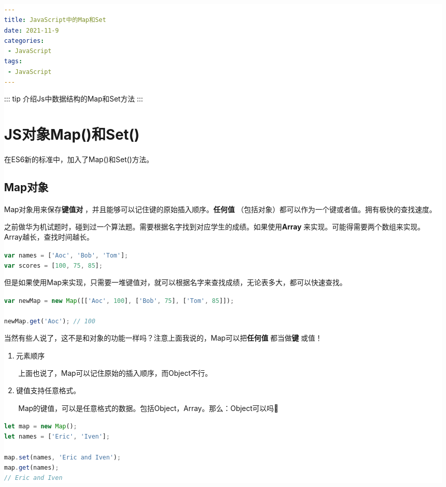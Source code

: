 ```yaml
---
title: JavaScript中的Map和Set
date: 2021-11-9
categories:
 - JavaScript
tags:
 - JavaScript
---
```



::: tip 
介绍Js中数据结构的Map和Set方法
:::

# JS对象Map()和Set()

在ES6新的标准中，加入了Map()和Set()方法。

## Map对象

Map对象用来保存**键值对** ，并且能够可以记住键的原始插入顺序。**任何值** （包括对象）都可以作为一个键或者值。拥有极快的查找速度。

之前做华为机试题时，碰到过一个算法题。需要根据名字找到对应学生的成绩。如果使用**Array** 来实现。可能得需要两个数组来实现。Array越长，查找时间越长。

```JavaScript
var names = ['Aoc', 'Bob', 'Tom'];
var scores = [100, 75, 85];
```


但是如果使用Map来实现，只需要一堆键值对，就可以根据名字来查找成绩，无论表多大，都可以快速查找。

```JavaScript
var newMap = new Map([['Aoc', 100], ['Bob', 75], ['Tom', 85]]);

newMap.get('Aoc'); // 100
```


当然有些人说了，这不是和对象的功能一样吗？注意上面我说的，Map可以把**任何值** 都当做**键** 或值！

1. 元素顺序

&ensp;&ensp;&ensp;&ensp;上面也说了，Map可以记住原始的插入顺序，而Object不行。

2. 键值支持任意格式。

&ensp;&ensp;&ensp;&ensp;Map的键值，可以是任意格式的数据。包括Object，Array。那么：Object可以吗🎉

```JavaScript
let map = new Map();
let names = ['Eric', 'Iven'];

map.set(names, 'Eric and Iven');
map.get(names);
// Eric and Iven

```
